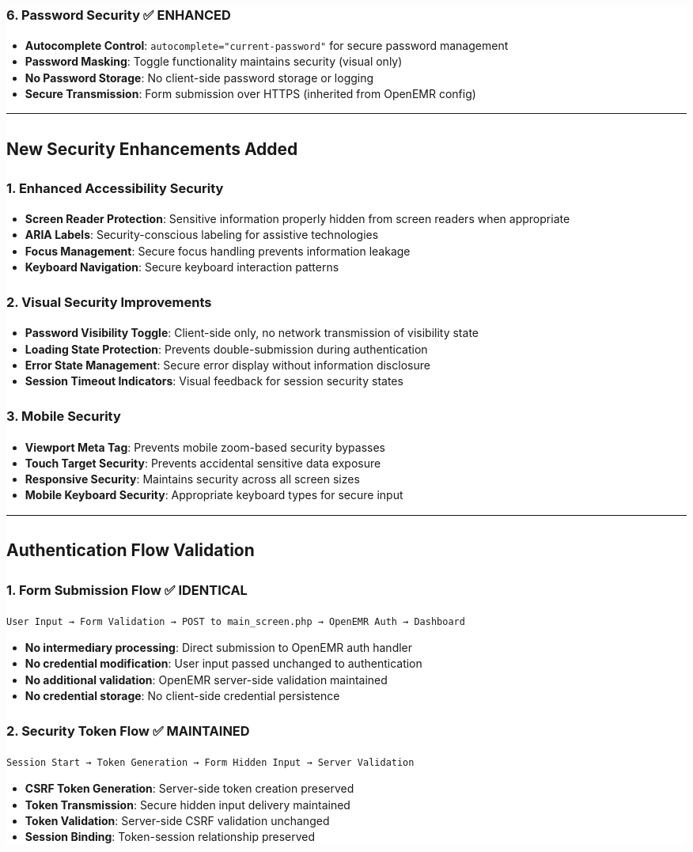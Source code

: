 ### 6. **Password Security** ✅ ENHANCED
- **Autocomplete Control**: `autocomplete="current-password"` for secure password management
- **Password Masking**: Toggle functionality maintains security (visual only)
- **No Password Storage**: No client-side password storage or logging
- **Secure Transmission**: Form submission over HTTPS (inherited from OpenEMR config)

---

## New Security Enhancements Added

### 1. **Enhanced Accessibility Security**
- **Screen Reader Protection**: Sensitive information properly hidden from screen readers when appropriate
- **ARIA Labels**: Security-conscious labeling for assistive technologies
- **Focus Management**: Secure focus handling prevents information leakage
- **Keyboard Navigation**: Secure keyboard interaction patterns

### 2. **Visual Security Improvements**
- **Password Visibility Toggle**: Client-side only, no network transmission of visibility state
- **Loading State Protection**: Prevents double-submission during authentication
- **Error State Management**: Secure error display without information disclosure
- **Session Timeout Indicators**: Visual feedback for session security states

### 3. **Mobile Security**
- **Viewport Meta Tag**: Prevents mobile zoom-based security bypasses
- **Touch Target Security**: Prevents accidental sensitive data exposure
- **Responsive Security**: Maintains security across all screen sizes
- **Mobile Keyboard Security**: Appropriate keyboard types for secure input

---

## Authentication Flow Validation

### 1. **Form Submission Flow** ✅ IDENTICAL
```
User Input → Form Validation → POST to main_screen.php → OpenEMR Auth → Dashboard
```
- **No intermediary processing**: Direct submission to OpenEMR auth handler
- **No credential modification**: User input passed unchanged to authentication
- **No additional validation**: OpenEMR server-side validation maintained
- **No credential storage**: No client-side credential persistence

### 2. **Security Token Flow** ✅ MAINTAINED
```
Session Start → Token Generation → Form Hidden Input → Server Validation
```
- **CSRF Token Generation**: Server-side token creation preserved
- **Token Transmission**: Secure hidden input delivery maintained
- **Token Validation**: Server-side CSRF validation unchanged
- **Session Binding**: Token-session relationship preserved
